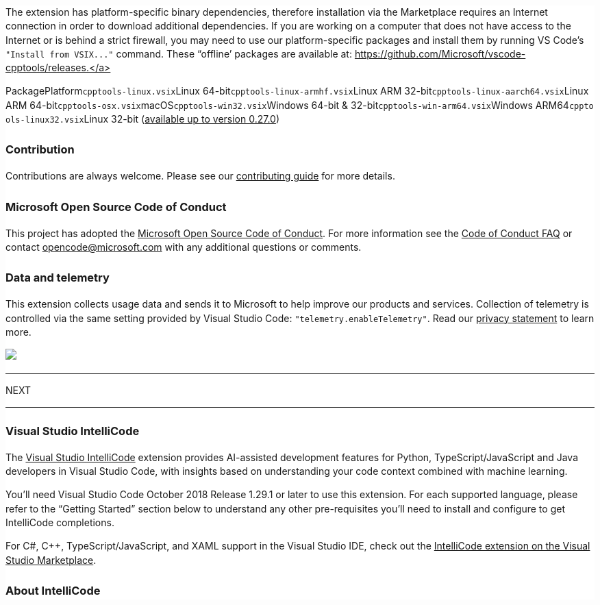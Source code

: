 The extension has platform-specific binary dependencies, therefore installation via the Marketplace requires an Internet connection in order to download additional dependencies. If you are working on a computer that does not have access to the Internet or is behind a strict firewall, you may need to use our platform-specific packages and install them by running VS Code’s `"Install from VSIX..."` command. These “offline’ packages are available at: <a href="https://github.com/Microsoft/vscode-cpptools/releases." class="uri">https://github.com/Microsoft/vscode-cpptools/releases.</a>

PackagePlatform`cpptools-linux.vsix`Linux 64-bit`cpptools-linux-armhf.vsix`Linux ARM 32-bit`cpptools-linux-aarch64.vsix`Linux ARM 64-bit`cpptools-osx.vsix`macOS`cpptools-win32.vsix`Windows 64-bit & 32-bit`cpptools-win-arm64.vsix`Windows ARM64`cpptools-linux32.vsix`Linux 32-bit ([available up to version 0.27.0](https://github.com/microsoft/vscode-cpptools/issues/5346))

### Contribution

Contributions are always welcome. Please see our [contributing guide](https://github.com/Microsoft/vscode-cpptools/blob/master/CONTRIBUTING.md) for more details.

### Microsoft Open Source Code of Conduct

This project has adopted the [Microsoft Open Source Code of Conduct](https://opensource.microsoft.com/codeofconduct/). For more information see the [Code of Conduct FAQ](https://opensource.microsoft.com/codeofconduct/faq/) or contact opencode@microsoft.com with any additional questions or comments.

### Data and telemetry

This extension collects usage data and sends it to Microsoft to help improve our products and services. Collection of telemetry is controlled via the same setting provided by Visual Studio Code: `"telemetry.enableTelemetry"`. Read our [privacy statement](https://privacy.microsoft.com/en-us/privacystatement) to learn more.

![](https://webdevhubcom.files.wordpress.com/2021/04/3100b-0kt-50guahwymrk3d.gif)

------------------------------------------------------------------------

NEXT

------------------------------------------------------------------------

### Visual Studio IntelliCode

The [Visual Studio IntelliCode](https://go.microsoft.com/fwlink/?linkid=872679) extension provides AI-assisted development features for Python, TypeScript/JavaScript and Java developers in Visual Studio Code, with insights based on understanding your code context combined with machine learning.

You’ll need Visual Studio Code October 2018 Release 1.29.1 or later to use this extension. For each supported language, please refer to the “Getting Started” section below to understand any other pre-requisites you’ll need to install and configure to get IntelliCode completions.

For C\#, C++, TypeScript/JavaScript, and XAML support in the Visual Studio IDE, check out the [IntelliCode extension on the Visual Studio Marketplace](https://marketplace.visualstudio.com/items?itemName=VisualStudioExptTeam.VSIntelliCode).

### About IntelliCode
